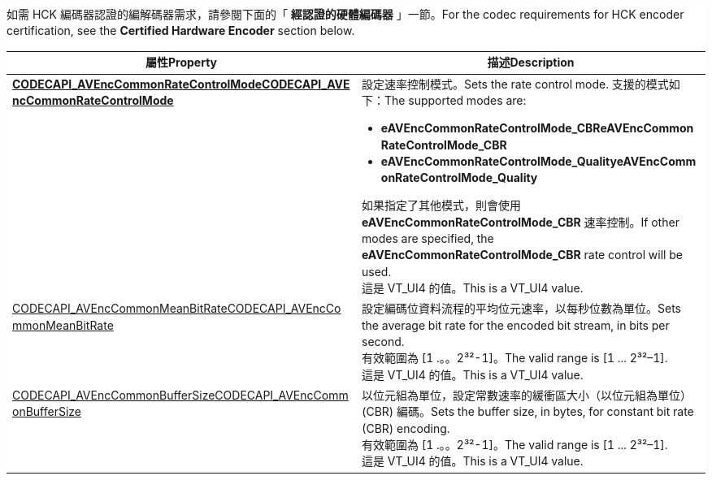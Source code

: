 <span data-ttu-id="6c7e9-185">如需 HCK 編碼器認證的編解碼器需求，請參閱下面的「 **經認證的硬體編碼器** 」一節。</span><span class="sxs-lookup"><span data-stu-id="6c7e9-185">For the codec requirements for HCK encoder certification, see the **Certified Hardware Encoder** section below.</span></span>



<table>
<colgroup>
<col style="width: 50%" />
<col style="width: 50%" />
</colgroup>
<thead>
<tr class="header">
<th><span data-ttu-id="6c7e9-186">屬性</span><span class="sxs-lookup"><span data-stu-id="6c7e9-186">Property</span></span></th>
<th><span data-ttu-id="6c7e9-187">描述</span><span class="sxs-lookup"><span data-stu-id="6c7e9-187">Description</span></span></th>
</tr>
</thead>
<tbody>
<tr class="odd">
<td><span data-ttu-id="6c7e9-188"><a href="/windows/desktop/DirectShow/avenccommonratecontrolmode-property"><strong>CODECAPI_AVEncCommonRateControlMode</strong></a></span><span class="sxs-lookup"><span data-stu-id="6c7e9-188"><a href="/windows/desktop/DirectShow/avenccommonratecontrolmode-property"><strong>CODECAPI_AVEncCommonRateControlMode</strong></a></span></span></td>
<td><span data-ttu-id="6c7e9-189">設定速率控制模式。</span><span class="sxs-lookup"><span data-stu-id="6c7e9-189">Sets the rate control mode.</span></span> <span data-ttu-id="6c7e9-190">支援的模式如下：</span><span class="sxs-lookup"><span data-stu-id="6c7e9-190">The supported modes are:</span></span><br/>
<ul>
<li><span data-ttu-id="6c7e9-191"><strong>eAVEncCommonRateControlMode_CBR</strong></span><span class="sxs-lookup"><span data-stu-id="6c7e9-191"><strong>eAVEncCommonRateControlMode_CBR</strong></span></span></li>
<li><span data-ttu-id="6c7e9-192"><strong>eAVEncCommonRateControlMode_Quality</strong></span><span class="sxs-lookup"><span data-stu-id="6c7e9-192"><strong>eAVEncCommonRateControlMode_Quality</strong></span></span></li>
</ul>
<span data-ttu-id="6c7e9-193">如果指定了其他模式，則會使用 <strong>eAVEncCommonRateControlMode_CBR</strong> 速率控制。</span><span class="sxs-lookup"><span data-stu-id="6c7e9-193">If other modes are specified, the <strong>eAVEncCommonRateControlMode_CBR</strong> rate control will be used.</span></span><br/> <span data-ttu-id="6c7e9-194">這是 VT_UI4 的值。</span><span class="sxs-lookup"><span data-stu-id="6c7e9-194">This is a VT_UI4 value.</span></span><br/></td>
</tr>
<tr class="even">
<td><span data-ttu-id="6c7e9-195"><a href="/windows/desktop/DirectShow/avenccommonmeanbitrate-property">CODECAPI_AVEncCommonMeanBitRate</a></span><span class="sxs-lookup"><span data-stu-id="6c7e9-195"><a href="/windows/desktop/DirectShow/avenccommonmeanbitrate-property">CODECAPI_AVEncCommonMeanBitRate</a></span></span></td>
<td><span data-ttu-id="6c7e9-196">設定編碼位資料流程的平均位元速率，以每秒位數為單位。</span><span class="sxs-lookup"><span data-stu-id="6c7e9-196">Sets the average bit rate for the encoded bit stream, in bits per second.</span></span> <br/> <span data-ttu-id="6c7e9-197">有效範圍為 [1 .。。2³²-1]。</span><span class="sxs-lookup"><span data-stu-id="6c7e9-197">The valid range is [1 ... 2³²–1].</span></span> <br/> <span data-ttu-id="6c7e9-198">這是 VT_UI4 的值。</span><span class="sxs-lookup"><span data-stu-id="6c7e9-198">This is a VT_UI4 value.</span></span><br/></td>
</tr>
<tr class="odd">
<td><span data-ttu-id="6c7e9-199"><a href="/windows/desktop/DirectShow/avenccommonbuffersize-property">CODECAPI_AVEncCommonBufferSize</a></span><span class="sxs-lookup"><span data-stu-id="6c7e9-199"><a href="/windows/desktop/DirectShow/avenccommonbuffersize-property">CODECAPI_AVEncCommonBufferSize</a></span></span></td>
<td><span data-ttu-id="6c7e9-200">以位元組為單位，設定常數速率的緩衝區大小（以位元組為單位） (CBR) 編碼。</span><span class="sxs-lookup"><span data-stu-id="6c7e9-200">Sets the buffer size, in bytes, for constant bit rate (CBR) encoding.</span></span><br/> <span data-ttu-id="6c7e9-201">有效範圍為 [1 .。。2³²-1]。</span><span class="sxs-lookup"><span data-stu-id="6c7e9-201">The valid range is [1 ... 2³²–1].</span></span> <br/> <span data-ttu-id="6c7e9-202">這是 VT_UI4 的值。</span><span class="sxs-lookup"><span data-stu-id="6c7e9-202">This is a VT_UI4 value.</span></span><br/></td>